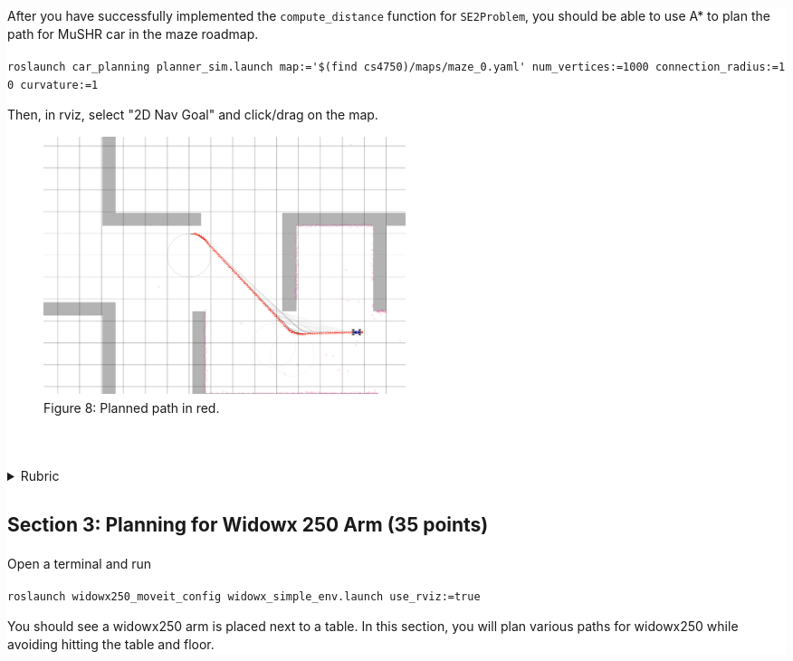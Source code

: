 
After you have successfully implemented the `compute_distance` function for `SE2Problem`, you should be able to use A* to plan the path for MuSHR car in the maze roadmap.

```
roslaunch car_planning planner_sim.launch map:='$(find cs4750)/maps/maze_0.yaml' num_vertices:=1000 connection_radius:=10 curvature:=1 
```
Then, in rviz, select "2D Nav Goal" and click/drag on the map.

<figure>
  <img src="./planning_car.png" alt="alt text" width="400"/>
  <figcaption>Figure 8: Planned path in red.</figcaption>
</figure> 
<br/><br/>

<details><summary>Rubric</summary></details>

## Section 3: Planning for Widowx 250 Arm (35 points)

Open a terminal and run 
```
roslaunch widowx250_moveit_config widowx_simple_env.launch use_rviz:=true
```
You should see a widowx250 arm is placed next to a table. In this section, you will plan various paths for widowx250 while avoiding hitting the table and floor.
